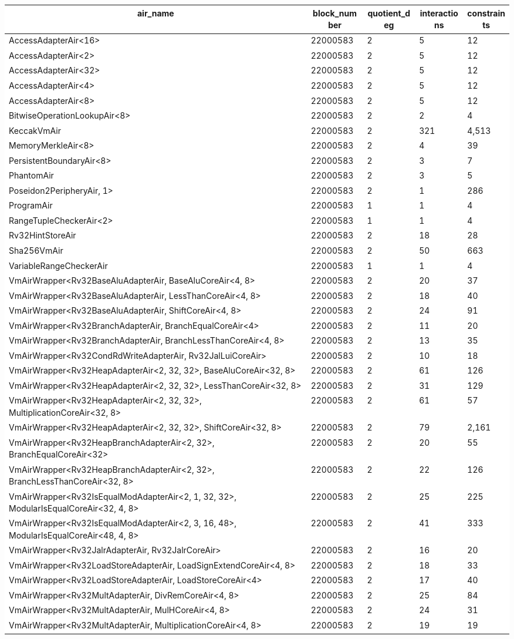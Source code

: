 | air_name | block_number | quotient_deg | interactions | constraints |
| --- | --- | --- | --- | --- |
| AccessAdapterAir<16> | 22000583 | 2 | 5 | 12 | 
| AccessAdapterAir<2> | 22000583 | 2 | 5 | 12 | 
| AccessAdapterAir<32> | 22000583 | 2 | 5 | 12 | 
| AccessAdapterAir<4> | 22000583 | 2 | 5 | 12 | 
| AccessAdapterAir<8> | 22000583 | 2 | 5 | 12 | 
| BitwiseOperationLookupAir<8> | 22000583 | 2 | 2 | 4 | 
| KeccakVmAir | 22000583 | 2 | 321 | 4,513 | 
| MemoryMerkleAir<8> | 22000583 | 2 | 4 | 39 | 
| PersistentBoundaryAir<8> | 22000583 | 2 | 3 | 7 | 
| PhantomAir | 22000583 | 2 | 3 | 5 | 
| Poseidon2PeripheryAir<BabyBearParameters>, 1> | 22000583 | 2 | 1 | 286 | 
| ProgramAir | 22000583 | 1 | 1 | 4 | 
| RangeTupleCheckerAir<2> | 22000583 | 1 | 1 | 4 | 
| Rv32HintStoreAir | 22000583 | 2 | 18 | 28 | 
| Sha256VmAir | 22000583 | 2 | 50 | 663 | 
| VariableRangeCheckerAir | 22000583 | 1 | 1 | 4 | 
| VmAirWrapper<Rv32BaseAluAdapterAir, BaseAluCoreAir<4, 8> | 22000583 | 2 | 20 | 37 | 
| VmAirWrapper<Rv32BaseAluAdapterAir, LessThanCoreAir<4, 8> | 22000583 | 2 | 18 | 40 | 
| VmAirWrapper<Rv32BaseAluAdapterAir, ShiftCoreAir<4, 8> | 22000583 | 2 | 24 | 91 | 
| VmAirWrapper<Rv32BranchAdapterAir, BranchEqualCoreAir<4> | 22000583 | 2 | 11 | 20 | 
| VmAirWrapper<Rv32BranchAdapterAir, BranchLessThanCoreAir<4, 8> | 22000583 | 2 | 13 | 35 | 
| VmAirWrapper<Rv32CondRdWriteAdapterAir, Rv32JalLuiCoreAir> | 22000583 | 2 | 10 | 18 | 
| VmAirWrapper<Rv32HeapAdapterAir<2, 32, 32>, BaseAluCoreAir<32, 8> | 22000583 | 2 | 61 | 126 | 
| VmAirWrapper<Rv32HeapAdapterAir<2, 32, 32>, LessThanCoreAir<32, 8> | 22000583 | 2 | 31 | 129 | 
| VmAirWrapper<Rv32HeapAdapterAir<2, 32, 32>, MultiplicationCoreAir<32, 8> | 22000583 | 2 | 61 | 57 | 
| VmAirWrapper<Rv32HeapAdapterAir<2, 32, 32>, ShiftCoreAir<32, 8> | 22000583 | 2 | 79 | 2,161 | 
| VmAirWrapper<Rv32HeapBranchAdapterAir<2, 32>, BranchEqualCoreAir<32> | 22000583 | 2 | 20 | 55 | 
| VmAirWrapper<Rv32HeapBranchAdapterAir<2, 32>, BranchLessThanCoreAir<32, 8> | 22000583 | 2 | 22 | 126 | 
| VmAirWrapper<Rv32IsEqualModAdapterAir<2, 1, 32, 32>, ModularIsEqualCoreAir<32, 4, 8> | 22000583 | 2 | 25 | 225 | 
| VmAirWrapper<Rv32IsEqualModAdapterAir<2, 3, 16, 48>, ModularIsEqualCoreAir<48, 4, 8> | 22000583 | 2 | 41 | 333 | 
| VmAirWrapper<Rv32JalrAdapterAir, Rv32JalrCoreAir> | 22000583 | 2 | 16 | 20 | 
| VmAirWrapper<Rv32LoadStoreAdapterAir, LoadSignExtendCoreAir<4, 8> | 22000583 | 2 | 18 | 33 | 
| VmAirWrapper<Rv32LoadStoreAdapterAir, LoadStoreCoreAir<4> | 22000583 | 2 | 17 | 40 | 
| VmAirWrapper<Rv32MultAdapterAir, DivRemCoreAir<4, 8> | 22000583 | 2 | 25 | 84 | 
| VmAirWrapper<Rv32MultAdapterAir, MulHCoreAir<4, 8> | 22000583 | 2 | 24 | 31 | 
| VmAirWrapper<Rv32MultAdapterAir, MultiplicationCoreAir<4, 8> | 22000583 | 2 | 19 | 19 | 